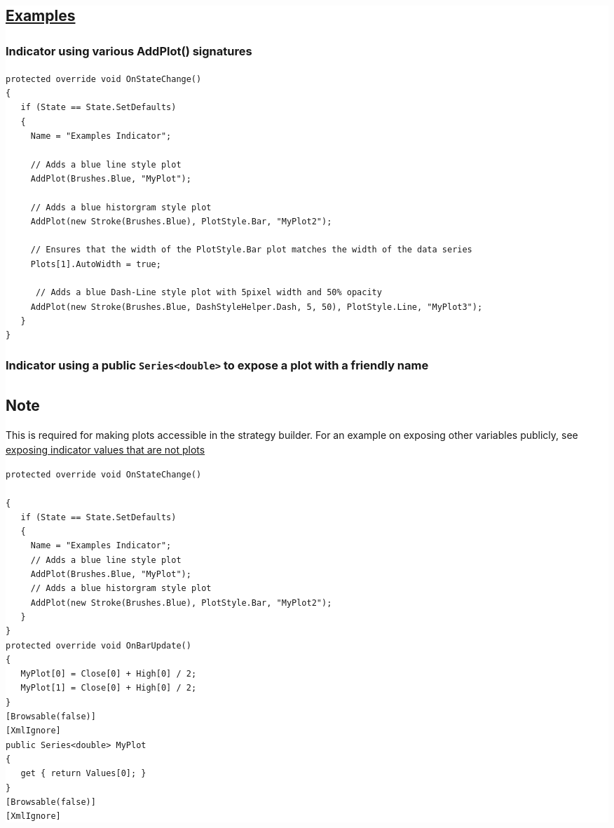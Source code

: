 ## [Examples](https://developer.ninjatrader.com/docs/desktop/addplot\#examples)

### Indicator using various AddPlot() signatures

```jsx-150469391 csharp
protected override void OnStateChange()
{
   if (State == State.SetDefaults)
   {
     Name = "Examples Indicator";

     // Adds a blue line style plot
     AddPlot(Brushes.Blue, "MyPlot");

     // Adds a blue historgram style plot
     AddPlot(new Stroke(Brushes.Blue), PlotStyle.Bar, "MyPlot2");

     // Ensures that the width of the PlotStyle.Bar plot matches the width of the data series
     Plots[1].AutoWidth = true;

      // Adds a blue Dash-Line style plot with 5pixel width and 50% opacity
     AddPlot(new Stroke(Brushes.Blue, DashStyleHelper.Dash, 5, 50), PlotStyle.Line, "MyPlot3");
   }
}

```

### Indicator using a public `Series<double>` to expose a plot with a friendly name

## Note

This is required for making plots accessible in the strategy builder. For an example on exposing other variables publicly, see [exposing indicator values that are not plots](https://developer.ninjatrader.com/docs/desktop/exposing_indicator_values_that_are_not_plots)

```jsx-150469391 csharp
protected override void OnStateChange()

{
   if (State == State.SetDefaults)
   {
     Name = "Examples Indicator";
     // Adds a blue line style plot
     AddPlot(Brushes.Blue, "MyPlot");
     // Adds a blue historgram style plot
     AddPlot(new Stroke(Brushes.Blue), PlotStyle.Bar, "MyPlot2");
   }
}
protected override void OnBarUpdate()
{
   MyPlot[0] = Close[0] + High[0] / 2​;
   MyPlot[1] = Close[0] + High[0] / 2​;
}
[Browsable(false)]
[XmlIgnore]
public Series<double> MyPlot
{
   get { return Values[0]; }
}
[Browsable(false)]
[XmlIgnore]
```